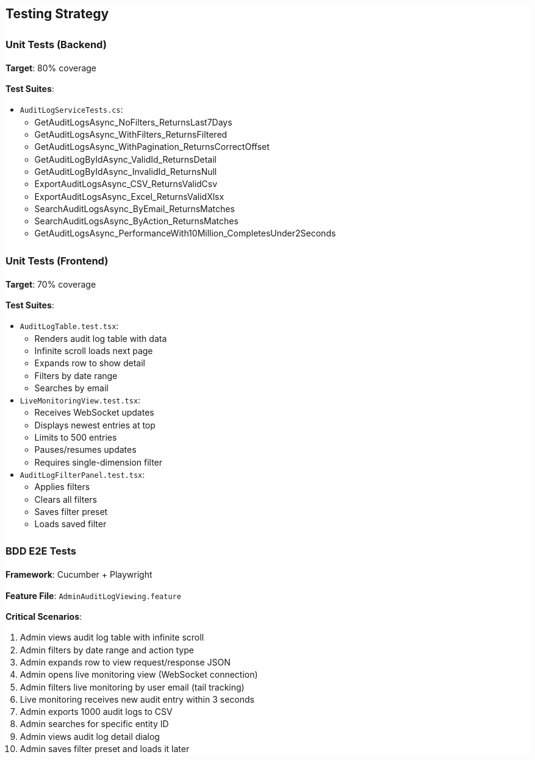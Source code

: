 ## Testing Strategy

### Unit Tests (Backend)
**Target**: 80% coverage

**Test Suites**:
- `AuditLogServiceTests.cs`:
  - GetAuditLogsAsync_NoFilters_ReturnsLast7Days
  - GetAuditLogsAsync_WithFilters_ReturnsFiltered
  - GetAuditLogsAsync_WithPagination_ReturnsCorrectOffset
  - GetAuditLogByIdAsync_ValidId_ReturnsDetail
  - GetAuditLogByIdAsync_InvalidId_ReturnsNull
  - ExportAuditLogsAsync_CSV_ReturnsValidCsv
  - ExportAuditLogsAsync_Excel_ReturnsValidXlsx
  - SearchAuditLogsAsync_ByEmail_ReturnsMatches
  - SearchAuditLogsAsync_ByAction_ReturnsMatches
  - GetAuditLogsAsync_PerformanceWith10Million_CompletesUnder2Seconds

### Unit Tests (Frontend)
**Target**: 70% coverage

**Test Suites**:
- `AuditLogTable.test.tsx`:
  - Renders audit log table with data
  - Infinite scroll loads next page
  - Expands row to show detail
  - Filters by date range
  - Searches by email
- `LiveMonitoringView.test.tsx`:
  - Receives WebSocket updates
  - Displays newest entries at top
  - Limits to 500 entries
  - Pauses/resumes updates
  - Requires single-dimension filter
- `AuditLogFilterPanel.test.tsx`:
  - Applies filters
  - Clears all filters
  - Saves filter preset
  - Loads saved filter

### BDD E2E Tests
**Framework**: Cucumber + Playwright

**Feature File**: `AdminAuditLogViewing.feature`

**Critical Scenarios**:
1. Admin views audit log table with infinite scroll
2. Admin filters by date range and action type
3. Admin expands row to view request/response JSON
4. Admin opens live monitoring view (WebSocket connection)
5. Admin filters live monitoring by user email (tail tracking)
6. Live monitoring receives new audit entry within 3 seconds
7. Admin exports 1000 audit logs to CSV
8. Admin searches for specific entity ID
9. Admin views audit log detail dialog
10. Admin saves filter preset and loads it later
